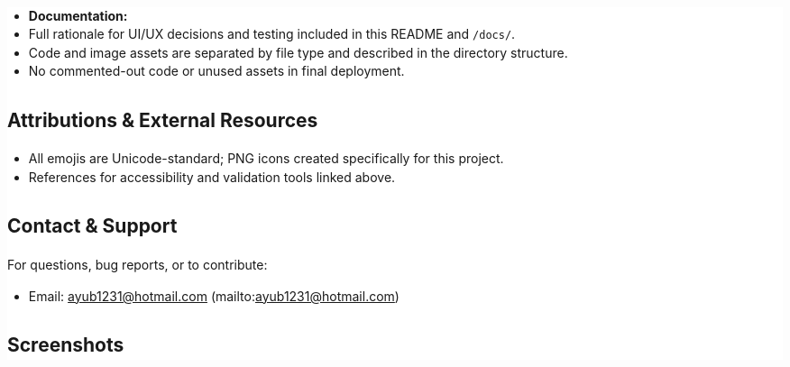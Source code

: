 - **Documentation:** 
- Full rationale for UI/UX decisions and testing included in this README and `/docs/`.
- Code and image assets are separated by file type and described in the directory structure.
- No commented-out code or unused assets in final deployment.

## Attributions & External Resources

- All emojis are Unicode-standard; PNG icons created specifically for this project.
- References for accessibility and validation tools linked above.

## Contact & Support

For questions, bug reports, or to contribute:
- Email: ayub1231@hotmail.com (mailto:ayub1231@hotmail.com)

## Screenshots


